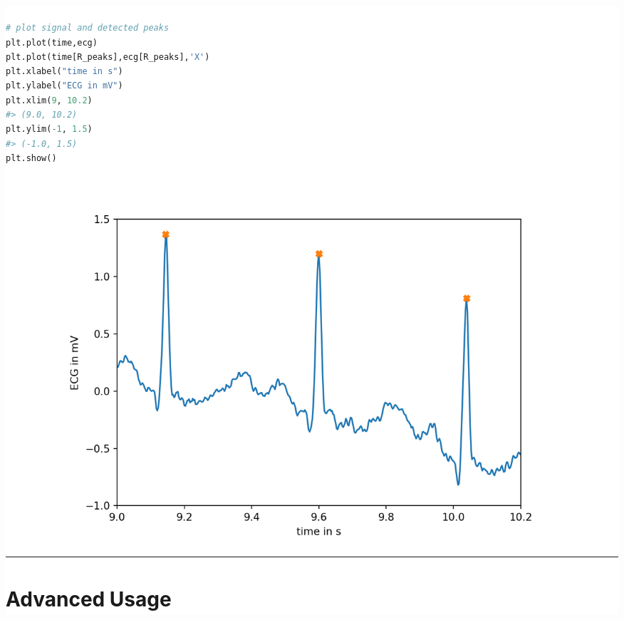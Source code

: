 ```python

# plot signal and detected peaks
plt.plot(time,ecg)
plt.plot(time[R_peaks],ecg[R_peaks],'X')
plt.xlabel("time in s")
plt.ylabel("ECG in mV")
plt.xlim(9, 10.2)
#> (9.0, 10.2)
plt.ylim(-1, 1.5)
#> (-1.0, 1.5)
plt.show()
```

<img src="vg_beat_detectors_files/figure-html/unnamed-chunk-4-1.png" width="85%" style="display: block; margin: auto;" />

------------------------------------------------------------------------

# Advanced Usage
